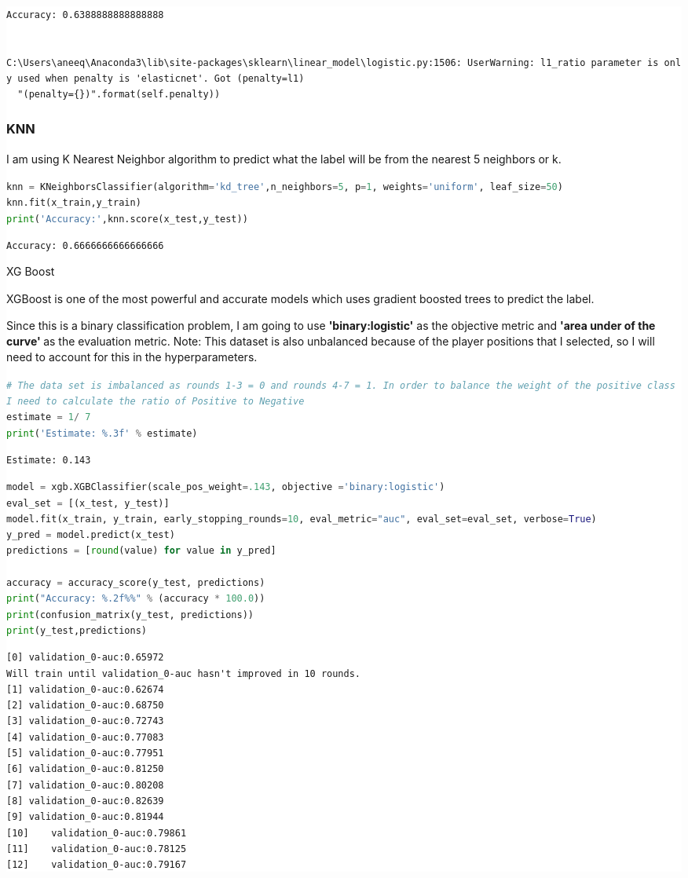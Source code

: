     Accuracy: 0.6388888888888888
    

    C:\Users\aneeq\Anaconda3\lib\site-packages\sklearn\linear_model\logistic.py:1506: UserWarning: l1_ratio parameter is only used when penalty is 'elasticnet'. Got (penalty=l1)
      "(penalty={})".format(self.penalty))
    

### KNN 
I am using K Nearest Neighbor algorithm to predict what the label will be from the nearest 5 neighbors or k.


```python
knn = KNeighborsClassifier(algorithm='kd_tree',n_neighbors=5, p=1, weights='uniform', leaf_size=50)
knn.fit(x_train,y_train)
print('Accuracy:',knn.score(x_test,y_test))
```

    Accuracy: 0.6666666666666666
    

XG Boost

XGBoost is one of the most powerful and accurate models which uses gradient boosted trees to predict the label.

Since this is a binary classification problem, I am going to use <b>'binary:logistic'</b> as the objective metric and <b> 'area under of the curve' </b> as the evaluation metric. Note: This dataset is also unbalanced because of the player positions that I selected, so I will need to account for this in the hyperparameters.


```python
# The data set is imbalanced as rounds 1-3 = 0 and rounds 4-7 = 1. In order to balance the weight of the positive class I need to calculate the ratio of Positive to Negative
estimate = 1/ 7
print('Estimate: %.3f' % estimate)
```

    Estimate: 0.143
    


```python
model = xgb.XGBClassifier(scale_pos_weight=.143, objective ='binary:logistic')
eval_set = [(x_test, y_test)]
model.fit(x_train, y_train, early_stopping_rounds=10, eval_metric="auc", eval_set=eval_set, verbose=True)
y_pred = model.predict(x_test)
predictions = [round(value) for value in y_pred]

accuracy = accuracy_score(y_test, predictions)
print("Accuracy: %.2f%%" % (accuracy * 100.0))
print(confusion_matrix(y_test, predictions))
print(y_test,predictions)
```

    [0]	validation_0-auc:0.65972
    Will train until validation_0-auc hasn't improved in 10 rounds.
    [1]	validation_0-auc:0.62674
    [2]	validation_0-auc:0.68750
    [3]	validation_0-auc:0.72743
    [4]	validation_0-auc:0.77083
    [5]	validation_0-auc:0.77951
    [6]	validation_0-auc:0.81250
    [7]	validation_0-auc:0.80208
    [8]	validation_0-auc:0.82639
    [9]	validation_0-auc:0.81944
    [10]	validation_0-auc:0.79861
    [11]	validation_0-auc:0.78125
    [12]	validation_0-auc:0.79167